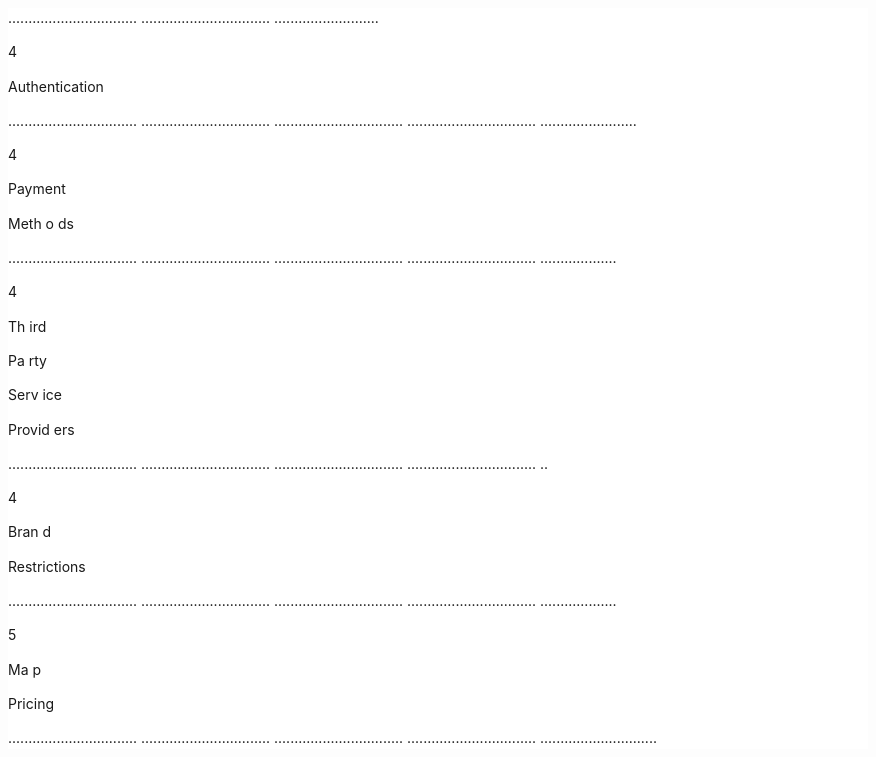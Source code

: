 ................................
................................
..........................
 
4
 
Authentication
 
................................
................................
................................
................................
........................
 
4
 
Payment
 
Meth o ds
 
................................
................................
................................
................................
...................
 
4
 
Th ird
 
Pa rty
 
Serv ice
 
Provid ers
 
................................
................................
................................
................................
..
 
4
 
Bran d
 
Restrictions
 
................................
................................
................................
................................
...................
 
5
 
Ma p
 
Pricing
 
................................
................................
................................
................................
.............................
 